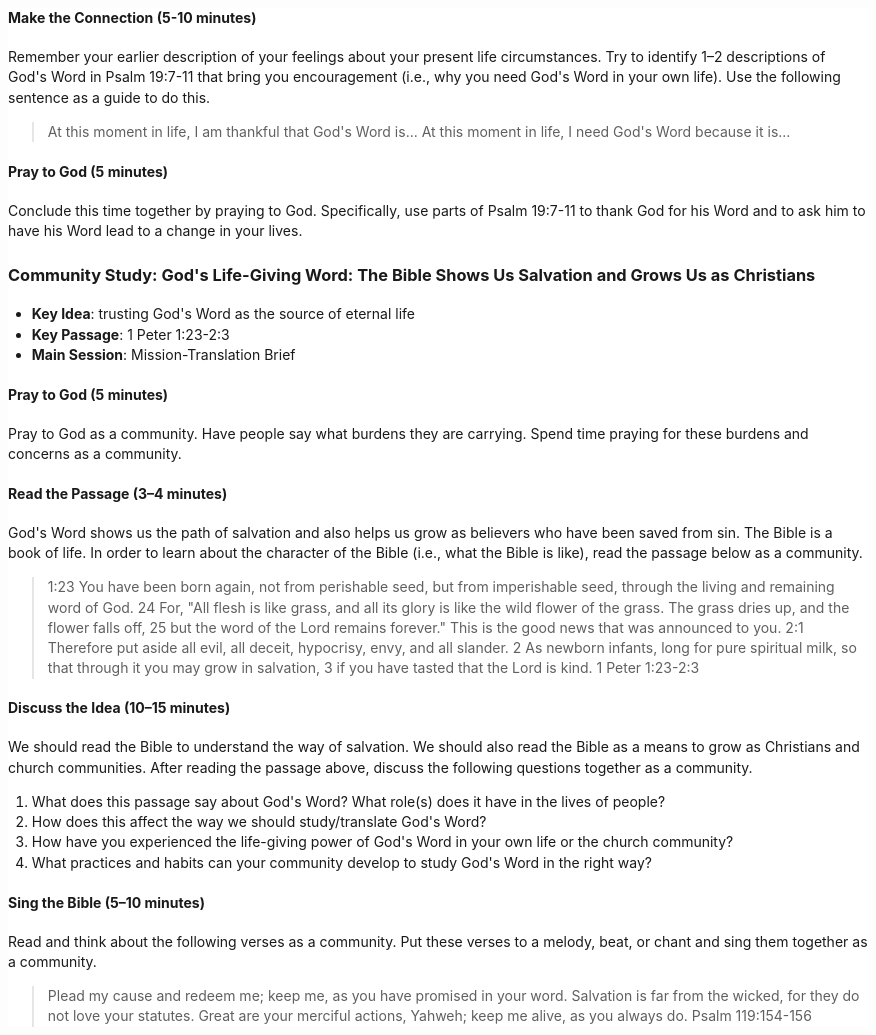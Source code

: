#### Make the Connection (5-10 minutes)
Remember your earlier description of your feelings about your present life circumstances. Try to identify 1–2 descriptions of God's Word in Psalm 19:7-11 that bring you encouragement (i.e., why you need God's Word in your own life). Use the following sentence as a guide to do this.

> At this moment in life, I am thankful that God's Word is...
> At this moment in life, I need God's Word because it is...

#### Pray to God (5 minutes)
Conclude this time together by praying to God. Specifically, use parts of Psalm 19:7-11 to thank God for his Word and to ask him to have his Word lead to a change in your lives.

### Community Study: God's Life-Giving Word: The Bible Shows Us Salvation and Grows Us as Christians

- **Key Idea**: trusting God's Word as the source of eternal life
- **Key Passage**: 1 Peter 1:23-2:3
- **Main Session**: Mission-Translation Brief

#### Pray to God (5 minutes)
Pray to God as a community. Have people say what burdens they are carrying. Spend time praying for these burdens and concerns as a community.

#### Read the Passage (3–4 minutes)
God's Word shows us the path of salvation and also helps us grow as believers who have been saved from sin. The Bible is a book of life. In order to learn about the character of the Bible (i.e., what the Bible is like), read the passage below as a community.

> 1:23 You have been born again, not from perishable seed, but from imperishable seed, through the living and remaining word of God. 24 For, "All flesh is like grass, and all its glory is like the wild flower of the grass. The grass dries up, and the flower falls off, 25 but the word of the Lord remains forever." This is the good news that was announced to you. 2:1 Therefore put aside all evil, all deceit, hypocrisy, envy, and all slander. 2 As newborn infants, long for pure spiritual milk, so that through it you may grow in salvation, 3 if you have tasted that the Lord is kind. 1 Peter 1:23-2:3

#### Discuss the Idea (10–15 minutes)
We should read the Bible to understand the way of salvation. We should also read the Bible as a means to grow as Christians and church communities. After reading the passage above, discuss the following questions together as a community.

1. What does this passage say about God's Word? What role(s) does it have in the lives of people?
2. How does this affect the way we should study/translate God's Word?
3. How have you experienced the life-giving power of God's Word in your own life or the church community?
4. What practices and habits can your community develop to study God's Word in the right way?  

#### Sing the Bible (5–10 minutes)
Read and think about the following verses as a community. Put these verses to a melody, beat, or chant and sing them together as a community.

> Plead my cause and redeem me; keep me, as you have promised in your word. Salvation is far from the wicked, for they do not love your statutes. Great are your merciful actions, Yahweh; keep me alive, as you always do. Psalm 119:154-156
